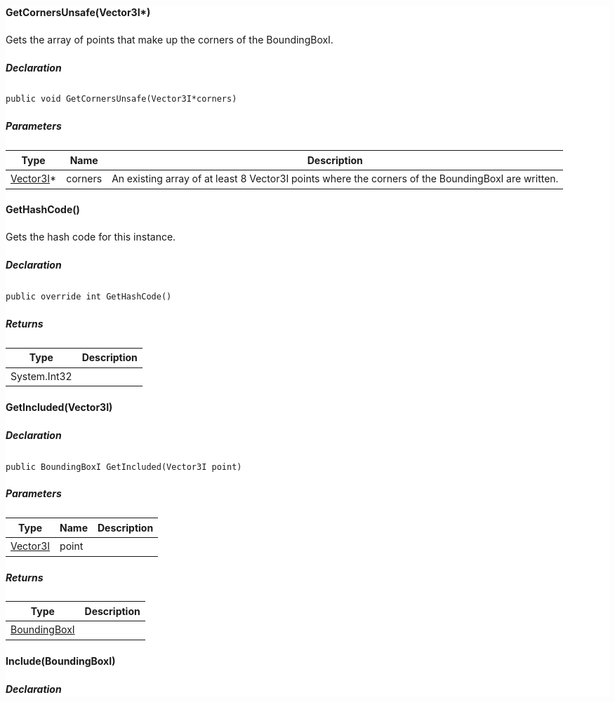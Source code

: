 #### GetCornersUnsafe(Vector3I\*)

Gets the array of points that make up the corners of the BoundingBoxI.

##### Declaration

```
public void GetCornersUnsafe(Vector3I*corners)
```

##### Parameters

| Type | Name | Description |
| --- | --- | --- |
| [Vector3I](https://keensoftwarehouse.github.io/SpaceEngineersModAPI/api/VRageMath.Vector3I.html)\* | corners | An existing array of at least 8 Vector3I points where the corners of the BoundingBoxI are written. |

#### GetHashCode()

Gets the hash code for this instance.

##### Declaration

```
public override int GetHashCode()
```

##### Returns

| Type | Description |
| --- | --- |
| System.Int32 |     |

#### GetIncluded(Vector3I)

##### Declaration

```
public BoundingBoxI GetIncluded(Vector3I point)
```

##### Parameters

| Type | Name | Description |
| --- | --- | --- |
| [Vector3I](https://keensoftwarehouse.github.io/SpaceEngineersModAPI/api/VRageMath.Vector3I.html) | point |     |

##### Returns

| Type | Description |
| --- | --- |
| [BoundingBoxI](https://keensoftwarehouse.github.io/SpaceEngineersModAPI/api/VRageMath.BoundingBoxI.html) |     |

#### Include(BoundingBoxI)

##### Declaration
